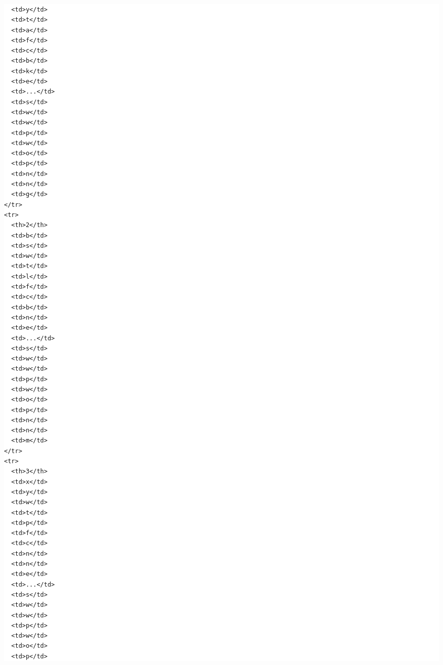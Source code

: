       <td>y</td>
      <td>t</td>
      <td>a</td>
      <td>f</td>
      <td>c</td>
      <td>b</td>
      <td>k</td>
      <td>e</td>
      <td>...</td>
      <td>s</td>
      <td>w</td>
      <td>w</td>
      <td>p</td>
      <td>w</td>
      <td>o</td>
      <td>p</td>
      <td>n</td>
      <td>n</td>
      <td>g</td>
    </tr>
    <tr>
      <th>2</th>
      <td>b</td>
      <td>s</td>
      <td>w</td>
      <td>t</td>
      <td>l</td>
      <td>f</td>
      <td>c</td>
      <td>b</td>
      <td>n</td>
      <td>e</td>
      <td>...</td>
      <td>s</td>
      <td>w</td>
      <td>w</td>
      <td>p</td>
      <td>w</td>
      <td>o</td>
      <td>p</td>
      <td>n</td>
      <td>n</td>
      <td>m</td>
    </tr>
    <tr>
      <th>3</th>
      <td>x</td>
      <td>y</td>
      <td>w</td>
      <td>t</td>
      <td>p</td>
      <td>f</td>
      <td>c</td>
      <td>n</td>
      <td>n</td>
      <td>e</td>
      <td>...</td>
      <td>s</td>
      <td>w</td>
      <td>w</td>
      <td>p</td>
      <td>w</td>
      <td>o</td>
      <td>p</td>